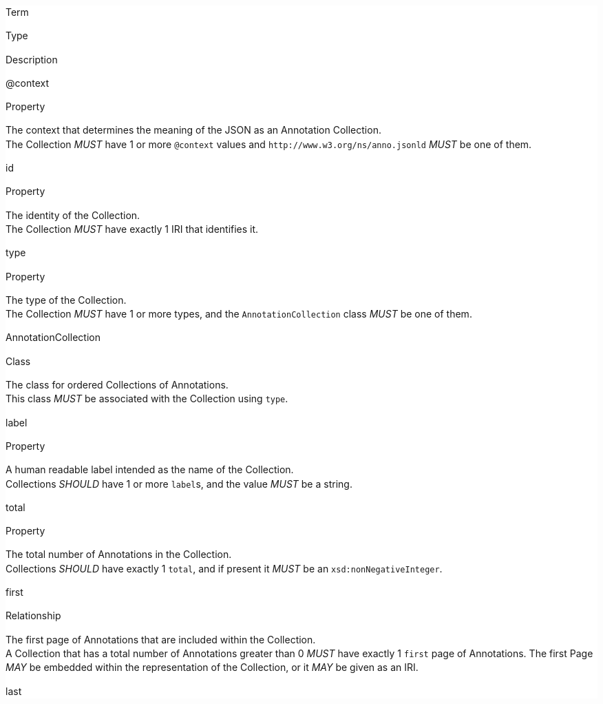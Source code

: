 Term

Type

Description

@context

Property

The context that determines the meaning of the JSON as an Annotation Collection.  
The Collection *MUST* have 1 or more `@context` values and `http://www.w3.org/ns/anno.jsonld` *MUST* be one of them.

id

Property

The identity of the Collection.  
The Collection *MUST* have exactly 1 IRI that identifies it.

type

Property

The type of the Collection.  
The Collection *MUST* have 1 or more types, and the `AnnotationCollection` class *MUST* be one of them.

AnnotationCollection

Class

The class for ordered Collections of Annotations.  
This class *MUST* be associated with the Collection using `type`.

label

Property

A human readable label intended as the name of the Collection.  
Collections *SHOULD* have 1 or more `label`s, and the value *MUST* be a string.

total

Property

The total number of Annotations in the Collection.  
Collections *SHOULD* have exactly 1 `total`, and if present it *MUST* be an `xsd:nonNegativeInteger`.

first

Relationship

The first page of Annotations that are included within the Collection.  
A Collection that has a total number of Annotations greater than 0 *MUST* have exactly 1 `first` page of Annotations. The first Page *MAY* be embedded within the representation of the Collection, or it *MAY* be given as an IRI.

last
